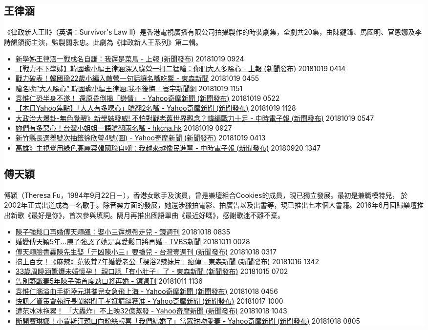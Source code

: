 ## 王律涵

《律政新人王II》（英语：Survivor's Law II）是香港電視廣播有限公司拍攝製作的時裝劇集，全劇共20集，由陳鍵鋒、馬國明、官恩娜及李詩韻領銜主演，監製關永忠。此劇為《律政新人王系列》第二輯。
- [新學姊王律涵一戰成名自謙：我還是菜鳥 - 上報 (新聞發布)](https://www.upmedia.mg/news_info.php?SerialNo=50274 "新學姊王律涵一戰成名自謙：我還是菜鳥 - 上報 (新聞發布)") 20181019 0924
- [【戰力不下學姊】韓國瑜小編王律涵深入綠營一打二猛嗆：你們大人多噁心 - 上報 (新聞發布)](https://www.upmedia.mg/news_info.php?SerialNo=50241 "【戰力不下學姊】韓國瑜小編王律涵深入綠營一打二猛嗆：你們大人多噁心 - 上報 (新聞發布)") 20181019 0414
- [戰力破表！韓國瑜22歲小編入敵營一句話讓名嘴吃鱉 - 東森新聞](https://news.ebc.net.tw/News/Article/135022 "戰力破表！韓國瑜22歲小編入敵營一句話讓名嘴吃鱉 - 東森新聞") 20181019 0455
- [嗆名嘴”大人噁心” 韓國瑜小編王律涵:我不後悔 - 寰宇新聞網](http://globalnewstv.com.tw/201810/44513/ "嗆名嘴”大人噁心” 韓國瑜小編王律涵:我不後悔 - 寰宇新聞網") 20181019 1151
- [袁惟仁恐半身不遂！ 還原昏倒揭「戀情」 - Yahoo奇摩新聞 (新聞發布)](https://tw.news.yahoo.com/video/%E8%A2%81%E6%83%9F%E4%BB%81%E6%81%90%E5%8D%8A%E8%BA%AB%E4%B8%8D%E9%81%82-%E9%82%84%E5%8E%9F%E6%98%8F%E5%80%92%E6%8F%AD-%E6%88%80%E6%83%85-050052936.html "袁惟仁恐半身不遂！ 還原昏倒揭「戀情」 - Yahoo奇摩新聞 (新聞發布)") 20181019 0522
- [【本日Yahoo焦點】「大人有多噁心」嗆翻2名嘴 - Yahoo奇摩新聞 (新聞發布)](https://tw.news.yahoo.com/%E3%80%90%E6%9C%AC%E6%97%A5yahoo%E7%84%A6%E9%BB%9E%E3%80%91%E3%80%8C%E5%A4%A7%E4%BA%BA%E6%9C%89%E5%A4%9A%E5%99%81%E5%BF%83%E3%80%8D%E5%97%86%E7%BF%BB2%E5%90%8D%E5%98%B4-111339187.html "【本日Yahoo焦點】「大人有多噁心」嗆翻2名嘴 - Yahoo奇摩新聞 (新聞發布)") 20181019 1128
- [大政治大爆卦-無色覺醒》新學姊發威! 不怕對戰老舊世界觀念？韓編戰力十足 - 中時電子報 (新聞發布)](https://www.chinatimes.com/realtimenews/20181019002641-260407 "大政治大爆卦-無色覺醒》新學姊發威! 不怕對戰老舊世界觀念？韓編戰力十足 - 中時電子報 (新聞發布)") 20181019 0547
- [妳們有多惡心！台灣小姐姐一語嗆翻兩名嘴 - hkcna.hk](http://www.hkcna.hk/content/2018/1019/716559.shtml "妳們有多惡心！台灣小姐姐一語嗆翻兩名嘴 - hkcna.hk") 20181019 0927
- [新竹縣長選舉號次抽籤徐欣瑩4號(圖) - Yahoo奇摩新聞 (新聞發布)](https://tw.news.yahoo.com/%E6%96%B0%E7%AB%B9%E7%B8%A3%E9%95%B7%E9%81%B8%E8%88%89%E8%99%9F%E6%AC%A1%E6%8A%BD%E7%B1%A4-%E5%BE%90%E6%AC%A3%E7%91%A94%E8%99%9F-%E5%9C%96-035158003.html "新竹縣長選舉號次抽籤徐欣瑩4號(圖) - Yahoo奇摩新聞 (新聞發布)") 20181019 0413
- [高雄》主視覺用綠色高麗菜韓國瑜自嘲：我越來越像民進黨 - 中時電子報 (新聞發布)](https://www.chinatimes.com/realtimenews/20180920001854-260407 "高雄》主視覺用綠色高麗菜韓國瑜自嘲：我越來越像民進黨 - 中時電子報 (新聞發布)") 20180920 1347

## 傅天穎

傅穎（Theresa Fu，1984年9月22日－），香港女歌手及演員，曾是樂壇組合Cookies的成員，現已獨立發展。最初是兼職模特兒， 於2002年正式出道成為一名歌手。除音樂方面的發展，她還涉獵拍電影、拍廣告以及出書等，現已推出七本個人書籍。2016年6月回歸樂壇推出新歌《最好是你》，首次參與填詞。隔月再推出國語單曲《最近好嗎》，感謝歌迷不離不棄。
- [陳子強鬆口再婚傅天穎飆：娶小三還想帶走兒 - 鏡週刊](https://www.mirrormedia.mg/story/20181018edi018 "陳子強鬆口再婚傅天穎飆：娶小三還想帶走兒 - 鏡週刊") 20181018 0835
- [婚變傅天穎5年…陳子強認了她是真愛鬆口將再婚 - TVBS新聞](https://news.tvbs.com.tw/entertainment/1007649 "婚變傅天穎5年…陳子強認了她是真愛鬆口將再婚 - TVBS新聞") 20181011 0028
- [傅天穎臉書轟陳先生娶「元凶陳小三」要搶兒 - 台灣壹週刊 (新聞發布)](https://www.nextmag.com.tw/realtimenews/news/450056 "傅天穎臉書轟陳先生娶「元凶陳小三」要搶兒 - 台灣壹週刊 (新聞發布)") 20181018 0317
- [搞上百女！《麻辣》范筱梵7年婚變老公「裸浴2辣妹片」瘋傳 - 東森新聞 (新聞發布)](https://news.ebc.net.tw/news.php?nid=134725 "搞上百女！《麻辣》范筱梵7年婚變老公「裸浴2辣妹片」瘋傳 - 東森新聞 (新聞發布)") 20181016 1342
- [33歲周曉涵驚爆未婚懷孕！ 親口認「有小肚子」了 - 東森新聞 (新聞發布)](https://news.ebc.net.tw/news.php?nid=134574 "33歲周曉涵驚爆未婚懷孕！ 親口認「有小肚子」了 - 東森新聞 (新聞發布)") 20181015 0702
- [告別野戰妻5年陳子強首度鬆口將再婚 - 鏡週刊](https://www.mirrormedia.mg/story/20181011edi015/ "告別野戰妻5年陳子強首度鬆口將再婚 - 鏡週刊") 20181011 1136
- [袁惟仁腦溢血手術陸元琪攜兒女急飛上海 - Yahoo奇摩新聞 (新聞發布)](https://tw.news.yahoo.com/video/%E8%A2%81%E6%83%9F%E4%BB%81%E8%85%A6%E6%BA%A2%E8%A1%80%E6%89%8B%E8%A1%93-%E9%99%B8%E5%85%83%E7%90%AA%E6%94%9C%E5%85%92%E5%A5%B3%E6%80%A5%E9%A3%9B%E4%B8%8A%E6%B5%B7-043343577.html "袁惟仁腦溢血手術陸元琪攜兒女急飛上海 - Yahoo奇摩新聞 (新聞發布)") 20181018 0456
- [快訊／資策會執行長鬧緋聞于孝斌請辭獲准 - Yahoo奇摩新聞 (新聞發布)](https://tw.news.yahoo.com/%E5%BF%AB%E8%A8%8A-%E8%B3%87%E7%AD%96%E6%9C%83%E5%9F%B7%E8%A1%8C%E9%95%B7%E9%AC%A7%E7%B7%8B%E8%81%9E-%E4%BA%8E%E5%AD%9D%E6%96%8C%E8%AB%8B%E8%BE%AD%E7%8D%B2%E5%87%86-095132736.html "快訊／資策會執行長鬧緋聞于孝斌請辭獲准 - Yahoo奇摩新聞 (新聞發布)") 20181017 1000
- [遭范冰冰拖累！ 「大轟炸」不上映32億蒸發 - Yahoo奇摩新聞 (新聞發布)](https://tw.news.yahoo.com/video/%E9%81%AD%E8%8C%83%E5%86%B0%E5%86%B0%E6%8B%96%E7%B4%AF-%E5%A4%A7%E8%BD%9F%E7%82%B8-%E4%B8%8D%E4%B8%8A%E6%98%A032%E5%84%84%E8%92%B8%E7%99%BC-101627983.html "遭范冰冰拖累！ 「大轟炸」不上映32億蒸發 - Yahoo奇摩新聞 (新聞發布)") 20181018 1043
- [斷開賽琳娜！小賈斯汀親口向粉絲報喜「我們結婚了」當眾甜吻愛妻 - Yahoo奇摩新聞 (新聞發布)](https://tw.news.yahoo.com/%E6%96%B7%E9%96%8B%E8%B3%BD%E7%90%B3%E5%A8%9C-%E5%B0%8F%E8%B3%88%E6%96%AF%E6%B1%80%E8%A6%AA%E5%8F%A3%E5%90%91%E7%B2%89%E7%B5%B2%E5%A0%B1%E5%96%9C-%E6%88%91%E5%80%91%E7%B5%90%E5%A9%9A%E4%BA%86-%E7%95%B6%E7%9C%BE%E7%94%9C%E5%90%BB%E6%84%9B%E5%A6%BB-080000770.html "斷開賽琳娜！小賈斯汀親口向粉絲報喜「我們結婚了」當眾甜吻愛妻 - Yahoo奇摩新聞 (新聞發布)") 20181018 0805
